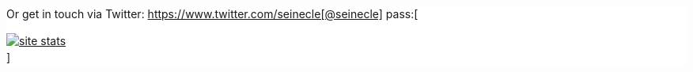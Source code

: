 Or get in touch via Twitter: https://www.twitter.com/seinecle[@seinecle]
pass:[    
    <script type="text/javascript">
        var sc_project = 11411204;
        var sc_invisible = 1;
        var sc_security = "7b86ca26";
        var scJsHost = (("https:" == document.location.protocol) ?
            "https://secure." : "http://www.");
        document.write("<sc" + "ript type='text/javascript' src='" +
            scJsHost +
            "statcounter.com/counter/counter.js'></" + "script>");
    </script>
    <noscript><div class="statcounter"><a title="site stats"
    href="http://statcounter.com/" target="_blank"><img
    class="statcounter"
    src="//c.statcounter.com/11411204/0/7b86ca26/1/" alt="site
    stats"></a></div></noscript>
    <!-- End of StatCounter Code for Default Guide -->]
